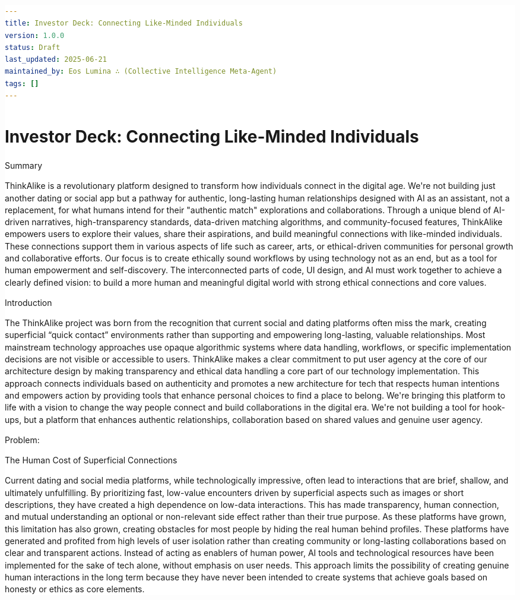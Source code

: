 ```yaml
---
title: Investor Deck: Connecting Like-Minded Individuals
version: 1.0.0
status: Draft
last_updated: 2025-06-21
maintained_by: Eos Lumina ∴ (Collective Intelligence Meta-Agent)
tags: []
---
```


# Investor Deck: Connecting Like-Minded Individuals

Summary

ThinkAlike is a revolutionary platform designed to transform how individuals connect in the digital age. We're not building just another dating or social app but a pathway for authentic, long-lasting human relationships designed with AI as an assistant, not a replacement, for what humans intend for their "authentic match" explorations and collaborations. Through a unique blend of AI-driven narratives, high-transparency standards, data-driven matching algorithms, and community-focused features, ThinkAlike empowers users to explore their values, share their aspirations, and build meaningful connections with like-minded individuals. These connections support them in various aspects of life such as career, arts, or ethical-driven communities for personal growth and collaborative efforts. Our focus is to create ethically sound workflows by using technology not as an end, but as a tool for human empowerment and self-discovery. The interconnected parts of code, UI design, and AI must work together to achieve a clearly defined vision: to build a more human and meaningful digital world with strong ethical connections and core values.

Introduction

The ThinkAlike project was born from the recognition that current social and dating platforms often miss the mark, creating superficial “quick contact” environments rather than supporting and empowering long-lasting, valuable relationships. Most mainstream technology approaches use opaque algorithmic systems where data handling, workflows, or specific implementation decisions are not visible or accessible to users. ThinkAlike makes a clear commitment to put user agency at the core of our architecture design by making transparency and ethical data handling a core part of our technology implementation. This approach connects individuals based on authenticity and promotes a new architecture for tech that respects human intentions and empowers action by providing tools that enhance personal choices to find a place to belong. We're bringing this platform to life with a vision to change the way people connect and build collaborations in the digital era. We're not building a tool for hook-ups, but a platform that enhances authentic relationships, collaboration based on shared values and genuine user agency.

Problem:

The Human Cost of Superficial Connections

Current dating and social media platforms, while technologically impressive, often lead to interactions that are brief, shallow, and ultimately unfulfilling. By prioritizing fast, low-value encounters driven by superficial aspects such as images or short descriptions, they have created a high dependence on low-data interactions. This has made transparency, human connection, and mutual understanding an optional or non-relevant side effect rather than their true purpose. As these platforms have grown, this limitation has also grown, creating
obstacles for most people by hiding the real human behind profiles. These platforms have generated and profited from high levels of user isolation rather than creating community or long-lasting collaborations based on clear and transparent actions. Instead of acting as enablers of human power, AI tools and technological resources have been implemented for the sake of tech alone, without emphasis on user needs. This approach limits the possibility of creating genuine human interactions in the long term because they have never been intended to create systems that achieve goals based on honesty or ethics as core elements.
